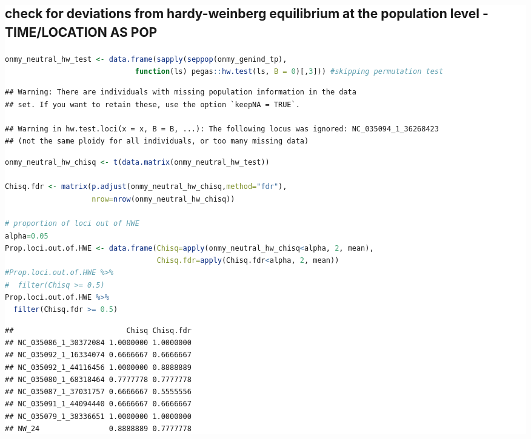 ## check for deviations from hardy-weinberg equilibrium at the population level - TIME/LOCATION AS POP

``` r
onmy_neutral_hw_test <- data.frame(sapply(seppop(onmy_genind_tp), 
                              function(ls) pegas::hw.test(ls, B = 0)[,3])) #skipping permutation test
```

    ## Warning: There are individuals with missing population information in the data
    ## set. If you want to retain these, use the option `keepNA = TRUE`.

    ## Warning in hw.test.loci(x = x, B = B, ...): The following locus was ignored: NC_035094_1_36268423
    ## (not the same ploidy for all individuals, or too many missing data)

``` r
onmy_neutral_hw_chisq <- t(data.matrix(onmy_neutral_hw_test))

Chisq.fdr <- matrix(p.adjust(onmy_neutral_hw_chisq,method="fdr"), 
                    nrow=nrow(onmy_neutral_hw_chisq))

# proportion of loci out of HWE 
alpha=0.05
Prop.loci.out.of.HWE <- data.frame(Chisq=apply(onmy_neutral_hw_chisq<alpha, 2, mean),
                                   Chisq.fdr=apply(Chisq.fdr<alpha, 2, mean))
#Prop.loci.out.of.HWE %>%
#  filter(Chisq >= 0.5)
Prop.loci.out.of.HWE %>%
  filter(Chisq.fdr >= 0.5)
```

    ##                          Chisq Chisq.fdr
    ## NC_035086_1_30372084 1.0000000 1.0000000
    ## NC_035092_1_16334074 0.6666667 0.6666667
    ## NC_035092_1_44116456 1.0000000 0.8888889
    ## NC_035080_1_68318464 0.7777778 0.7777778
    ## NC_035087_1_37031757 0.6666667 0.5555556
    ## NC_035091_1_44094440 0.6666667 0.6666667
    ## NC_035079_1_38336651 1.0000000 1.0000000
    ## NW_24                0.8888889 0.7777778
